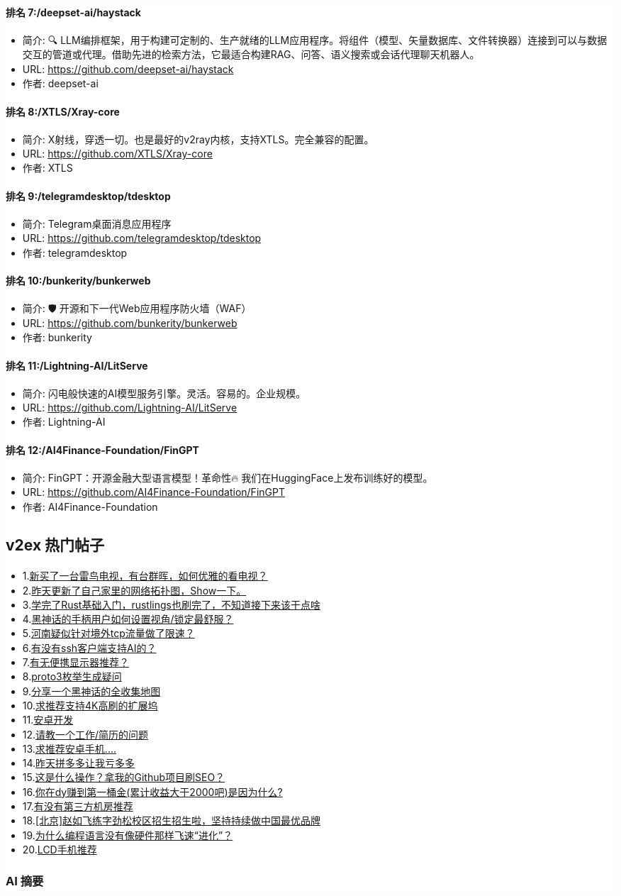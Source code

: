 #### 排名 7:/deepset-ai/haystack
- 简介: 🔍 LLM编排框架，用于构建可定制的、生产就绪的LLM应用程序。将组件（模型、矢量数据库、文件转换器）连接到可以与数据交互的管道或代理。借助先进的检索方法，它最适合构建RAG、问答、语义搜索或会话代理聊天机器人。
- URL: https://github.com/deepset-ai/haystack
- 作者: deepset-ai 

#### 排名 8:/XTLS/Xray-core
- 简介: X射线，穿透一切。也是最好的v2ray内核，支持XTLS。完全兼容的配置。
- URL: https://github.com/XTLS/Xray-core
- 作者: XTLS 

#### 排名 9:/telegramdesktop/tdesktop
- 简介: Telegram桌面消息应用程序
- URL: https://github.com/telegramdesktop/tdesktop
- 作者: telegramdesktop 

#### 排名 10:/bunkerity/bunkerweb
- 简介: 🛡️ 开源和下一代Web应用程序防火墙（WAF）
- URL: https://github.com/bunkerity/bunkerweb
- 作者: bunkerity 

#### 排名 11:/Lightning-AI/LitServe
- 简介: 闪电般快速的AI模型服务引擎。灵活。容易的。企业规模。
- URL: https://github.com/Lightning-AI/LitServe
- 作者: Lightning-AI 

#### 排名 12:/AI4Finance-Foundation/FinGPT
- 简介: FinGPT：开源金融大型语言模型！革命性🔥 我们在HuggingFace上发布训练好的模型。
- URL: https://github.com/AI4Finance-Foundation/FinGPT
- 作者: AI4Finance-Foundation 

## v2ex 热门帖子

- 1.[新买了一台雷鸟电视，有台群晖，如何优雅的看电视？](https://www.v2ex.com/t/1068009#reply20)
- 2.[昨天更新了自己家里的网络拓扑图，Show一下。](https://www.v2ex.com/t/1068014#reply19)
- 3.[学完了Rust基础入门，rustlings也刷完了，不知道接下来该干点啥](https://www.v2ex.com/t/1068013#reply14)
- 4.[黑神话的手柄用户如何设置视角/锁定最舒服？](https://www.v2ex.com/t/1068008#reply8)
- 5.[河南疑似针对境外tcp流量做了限速？](https://www.v2ex.com/t/1068005#reply7)
- 6.[有没有ssh客户端支持AI的？](https://www.v2ex.com/t/1068025#reply5)
- 7.[有无便携显示器推荐？](https://www.v2ex.com/t/1068007#reply3)
- 8.[proto3枚举生成疑问](https://www.v2ex.com/t/1068011#reply3)
- 9.[分享一个黑神话的全收集地图](https://www.v2ex.com/t/1068012#reply3)
- 10.[求推荐支持4K高刷的扩展坞](https://www.v2ex.com/t/1068010#reply2)
- 11.[安卓开发](https://www.v2ex.com/t/1068016#reply2)
- 12.[请教一个工作/简历的问题](https://www.v2ex.com/t/1068017#reply2)
- 13.[求推荐安卓手机....](https://www.v2ex.com/t/1068018#reply2)
- 14.[昨天拼多多让我亏多多](https://www.v2ex.com/t/1068020#reply1)
- 15.[这是什么操作？拿我的Github项目刷SEO？](https://www.v2ex.com/t/1068015#reply0)
- 16.[你在dy赚到第一桶金(累计收益大于2000吧)是因为什么?](https://www.v2ex.com/t/1068019#reply0)
- 17.[有没有第三方机房推荐](https://www.v2ex.com/t/1068021#reply0)
- 18.[[北京]赵如飞练字劲松校区招生招生啦，坚持持续做中国最优品牌](https://www.v2ex.com/t/1068023#reply0)
- 19.[为什么编程语言没有像硬件那样飞速“进化”？](https://www.v2ex.com/t/1068027#reply0)
- 20.[LCD手机推荐](https://www.v2ex.com/t/1068028#reply0)
### AI 摘要
